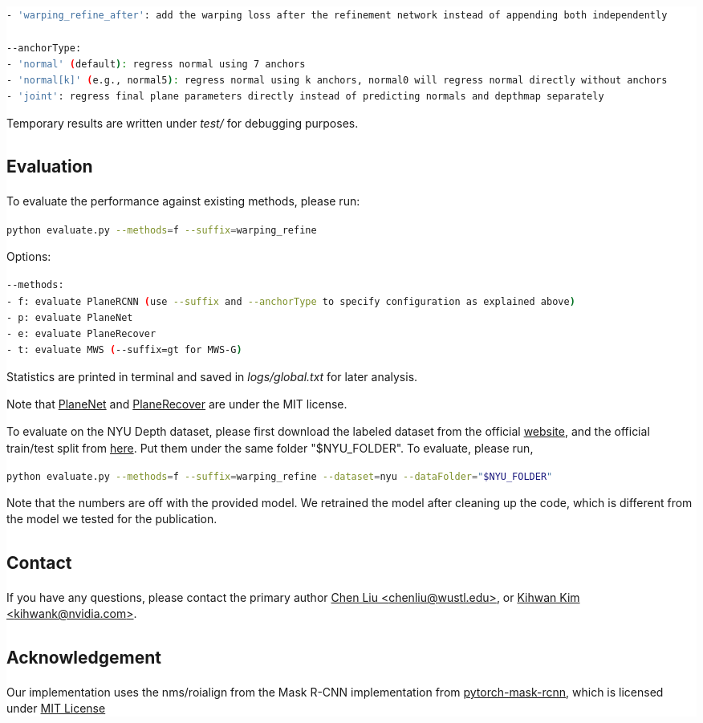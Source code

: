 ```bash
- 'warping_refine_after': add the warping loss after the refinement network instead of appending both independently

--anchorType:
- 'normal' (default): regress normal using 7 anchors
- 'normal[k]' (e.g., normal5): regress normal using k anchors, normal0 will regress normal directly without anchors
- 'joint': regress final plane parameters directly instead of predicting normals and depthmap separately
```

Temporary results are written under *test/* for debugging purposes.

## Evaluation
To evaluate the performance against existing methods, please run:
```bash
python evaluate.py --methods=f --suffix=warping_refine
```
Options:
```bash
--methods:
- f: evaluate PlaneRCNN (use --suffix and --anchorType to specify configuration as explained above)
- p: evaluate PlaneNet
- e: evaluate PlaneRecover
- t: evaluate MWS (--suffix=gt for MWS-G)
```
Statistics are printed in terminal and saved in *logs/global.txt* for later analysis.

Note that [PlaneNet](https://github.com/art-programmer/PlaneNet/blob/master/LICENSE) and [PlaneRecover](https://github.com/fuy34/planerecover/blob/master/LICENSE) are under the MIT license.

To evaluate on the NYU Depth dataset, please first download the labeled dataset from the official [website](https://cs.nyu.edu/~silberman/datasets/nyu_depth_v2.html), and the official train/test split from [here](http://horatio.cs.nyu.edu/mit/silberman/indoor_seg_sup/splits.mat). Put them under the same folder "$NYU_FOLDER". To evaluate, please run,
```bash
python evaluate.py --methods=f --suffix=warping_refine --dataset=nyu --dataFolder="$NYU_FOLDER"
```

Note that the numbers are off with the provided model. We retrained the model after cleaning up the code, which is different from the model we tested for the publication.

## Contact
If you have any questions, please contact the primary author [Chen Liu &lt;chenliu@wustl.edu>](mailto:chenliu@wustl.edu), or [Kihwan Kim &lt;kihwank@nvidia.com>](mailto:kihwank@nvidia.com).

## Acknowledgement
Our implementation uses the nms/roialign from the Mask R-CNN implementation from [pytorch-mask-rcnn](https://github.com/multimodallearning/pytorch-mask-rcnn), which is licensed under [MIT License](https://github.com/multimodallearning/pytorch-mask-rcnn/blob/master/LICENSE)

